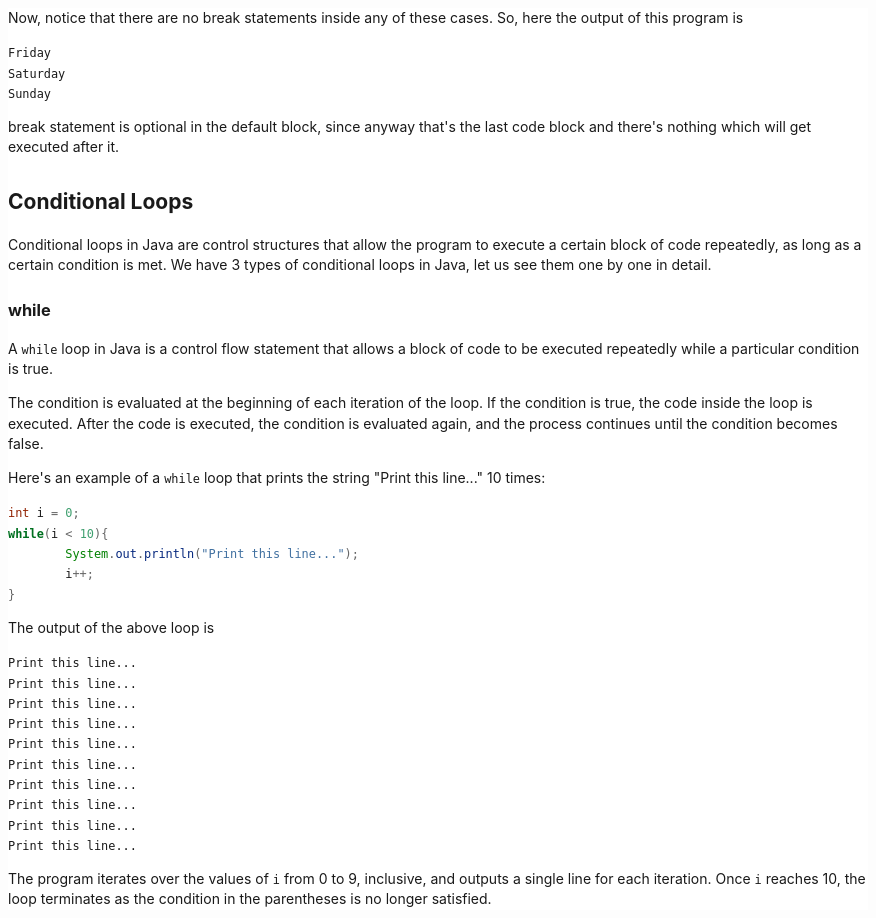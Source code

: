 Now, notice that there are no break statements inside any of these cases. So, here the output of this program is

```
Friday
Saturday
Sunday
```

break statement is optional in the default block, since anyway that's the last code block and there's nothing which will get executed after it.

## Conditional Loops

Conditional loops in Java are control structures that allow the program to execute a certain block of code repeatedly, as long as a certain condition is met. We have 3 types of conditional loops in Java, let us see them one by one in detail.

### while

A `while` loop in Java is a control flow statement that allows a block of code to be executed repeatedly while a particular condition is true. 

The condition is evaluated at the beginning of each iteration of the loop. If the condition is true, the code inside the loop is executed. After the code is executed, the condition is evaluated again, and the process continues until the condition becomes false.

Here's an example of a `while` loop that prints the string "Print this line..." 10 times:

```java
int i = 0;
while(i < 10){
		System.out.println("Print this line...");
		i++;
}
```

The output of the above loop is

```
Print this line...
Print this line...
Print this line...
Print this line...
Print this line...
Print this line...
Print this line...
Print this line...
Print this line...
Print this line...
```

The program iterates over the values of `i` from 0 to 9, inclusive, and outputs a single line for each iteration. Once `i` reaches 10, the loop terminates as the condition in the parentheses is no longer satisfied.
